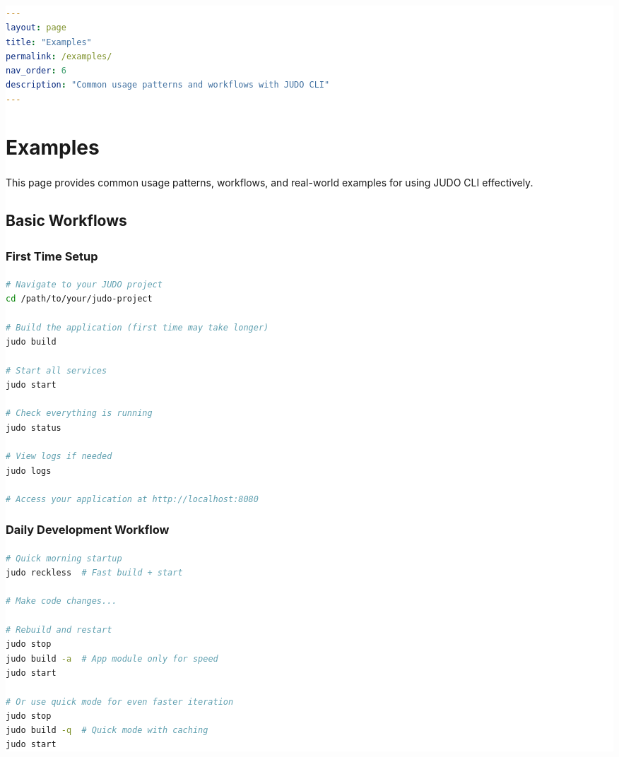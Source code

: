 ```yaml
---
layout: page
title: "Examples"
permalink: /examples/
nav_order: 6
description: "Common usage patterns and workflows with JUDO CLI"
---
```


# Examples

This page provides common usage patterns, workflows, and real-world examples for using JUDO CLI effectively.

## Basic Workflows

### First Time Setup

```bash
# Navigate to your JUDO project
cd /path/to/your/judo-project

# Build the application (first time may take longer)
judo build

# Start all services
judo start

# Check everything is running
judo status

# View logs if needed
judo logs

# Access your application at http://localhost:8080
```

### Daily Development Workflow

```bash
# Quick morning startup
judo reckless  # Fast build + start

# Make code changes...

# Rebuild and restart
judo stop
judo build -a  # App module only for speed
judo start

# Or use quick mode for even faster iteration
judo stop
judo build -q  # Quick mode with caching
judo start
```
